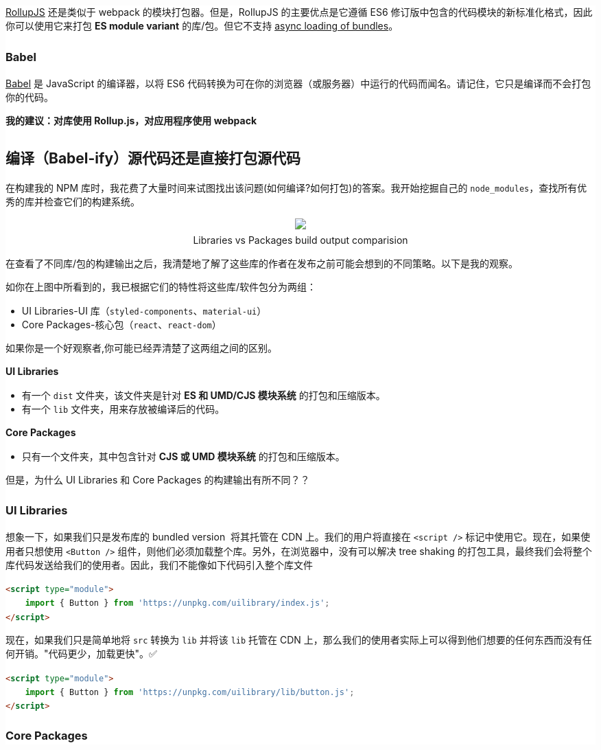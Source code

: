 [RollupJS][13] 还是类似于 webpack 的模块打包器。但是，RollupJS 的主要优点是它遵循 ES6 修订版中包含的代码模块的新标准化格式，因此你可以使用它来打包 **ES module variant** 的库/包。但它不支持 [async loading of bundles][14]。

### Babel

[Babel][15] 是 JavaScript 的编译器，以将 ES6 代码转换为可在你的浏览器（或服务器）中运行的代码而闻名。请记住，它只是编译而不会打包你的代码。

**我的建议：对库使用 Rollup.js，对应用程序使用 webpack**

## 编译（Babel-ify）源代码还是直接打包源代码

在构建我的 NPM 库时，我花费了大量时间来试图找出该问题(如何编译?如何打包)的答案。我开始挖掘自己的 `node_modules`，查找所有优秀的库并检查它们的构建系统。

<figure style="text-align: center">
    <img src="https://cdn.nlark.com/yuque/0/2020/jpeg/382504/1601307983717-4b8d6813-e140-4082-b9de-cd3b150e1056.jpeg" />
    <figcaption>Libraries vs Packages build output comparision</figcaption>
</figure>

在查看了不同库/包的构建输出之后，我清楚地了解了这些库的作者在发布之前可能会想到的不同策略。以下是我的观察。

如你在上图中所看到的，我已根据它们的特性将这些库/软件包分为两组：

-   UI Libraries-UI 库（`styled-components`、`material-ui`）
-   Core Packages-核心包（`react`、`react-dom`）

如果你是一个好观察者,你可能已经弄清楚了这两组之间的区别。

**UI Libraries**

-   有一个 `dist` 文件夹，该文件夹是针对 **ES 和 UMD/CJS 模块系统** 的打包和压缩版本。
-   有一个 `lib` 文件夹，用来存放被编译后的代码。

**Core Packages**

-   只有一个文件夹，其中包含针对 **CJS 或 UMD 模块系统** 的打包和压缩版本。

但是，为什么 UI Libraries 和 Core Packages 的构建输出有所不同？？

### UI Libraries

想象一下，如果我们只是发布库的 bundled version  将其托管在 CDN 上。我们的用户将直接在 `<script />` 标记中使用它。现在，如果使用者只想使用 `<Button />` 组件，则他们必须加载整个库。另外，在浏览器中，没有可以解决 tree shaking 的打包工具，最终我们会将整个库代码发送给我们的使用者。因此，我们不能像如下代码引入整个库文件

```html
<script type="module">
    import { Button } from 'https://unpkg.com/uilibrary/index.js';
</script>
```

现在，如果我们只是简单地将 `src` 转换为 `lib` 并将该 `lib` 托管在 CDN 上，那么我们的使用者实际上可以得到他们想要的任何东西而没有任何开销。"代码更少，加载更快"。✅

```html
<script type="module">
    import { Button } from 'https://unpkg.com/uilibrary/lib/button.js';
</script>
```

### Core Packages


[1]: https://github.com/kamleshchandnani/js-module-system
[2]: https://www.webpackjs.com/guides/tree-shaking/
[3]: http://exploringjs.com/es6/ch_modules.html#static-module-structure
[4]: https://developer.mozilla.org/en-US/docs/Web/JavaScript/Reference/Statements/import
[5]: https://developer.mozilla.org/en-US/docs/Web/JavaScript/Reference/Statements/export
[6]: https://github.com/rollup/rollup
[7]: https://webpack.docschina.org/configuration/resolve/#resolvemainfields
[8]: https://webpack.docschina.org/concepts/
[9]: https://webpack.docschina.org/guides/code-splitting/
[10]: https://webpack.docschina.org/guides/code-splitting/#dynamic-imports
[11]: https://webpack.docschina.org/guides/tree-shaking/
[12]: https://github.com/webpack/webpack/issues/6064
[13]: https://rollupjs.org/guide/en/
[14]: https://webpack.docschina.org/guides/code-splitting/#dynamic-imports
[15]: https://babeljs.io/docs/en/
[16]: https://github.com/kamleshchandnani/js-module-system/blob/master/rollup.config.js
